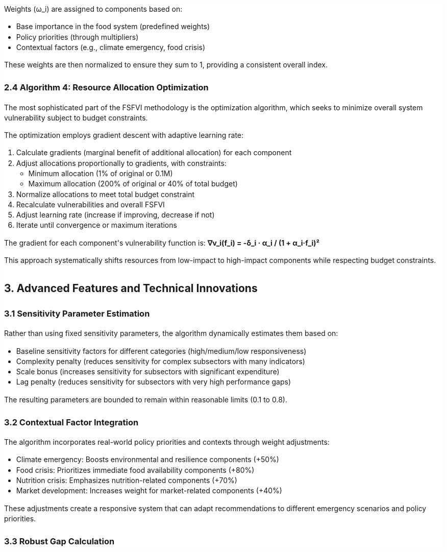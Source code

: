 Weights (ω_i) are assigned to components based on:
- Base importance in the food system (predefined weights)
- Policy priorities (through multipliers)
- Contextual factors (e.g., climate emergency, food crisis)

These weights are then normalized to ensure they sum to 1, providing a consistent overall index.

### 2.4 Algorithm 4: Resource Allocation Optimization

The most sophisticated part of the FSFVI methodology is the optimization algorithm, which seeks to minimize overall system vulnerability subject to budget constraints.

The optimization employs gradient descent with adaptive learning rate:
1. Calculate gradients (marginal benefit of additional allocation) for each component
2. Adjust allocations proportionally to gradients, with constraints:
   - Minimum allocation (1% of original or 0.1M)
   - Maximum allocation (200% of original or 40% of total budget)
3. Normalize allocations to meet total budget constraint
4. Recalculate vulnerabilities and overall FSFVI
5. Adjust learning rate (increase if improving, decrease if not)
6. Iterate until convergence or maximum iterations

The gradient for each component's vulnerability function is:
**∇ν_i(f_i) = -δ_i · α_i / (1 + α_i·f_i)²**

This approach systematically shifts resources from low-impact to high-impact components while respecting budget constraints.

## 3. Advanced Features and Technical Innovations

### 3.1 Sensitivity Parameter Estimation

Rather than using fixed sensitivity parameters, the algorithm dynamically estimates them based on:

- Baseline sensitivity factors for different categories (high/medium/low responsiveness)
- Complexity penalty (reduces sensitivity for complex subsectors with many indicators)
- Scale bonus (increases sensitivity for subsectors with significant expenditure)
- Lag penalty (reduces sensitivity for subsectors with very high performance gaps)

The resulting parameters are bounded to remain within reasonable limits (0.1 to 0.8).

### 3.2 Contextual Factor Integration

The algorithm incorporates real-world policy priorities and contexts through weight adjustments:

- Climate emergency: Boosts environmental and resilience components (+50%)
- Food crisis: Prioritizes immediate food availability components (+80%)
- Nutrition crisis: Emphasizes nutrition-related components (+70%)
- Market development: Increases weight for market-related components (+40%)

These adjustments create a responsive system that can adapt recommendations to different emergency scenarios and policy priorities.

### 3.3 Robust Gap Calculation
